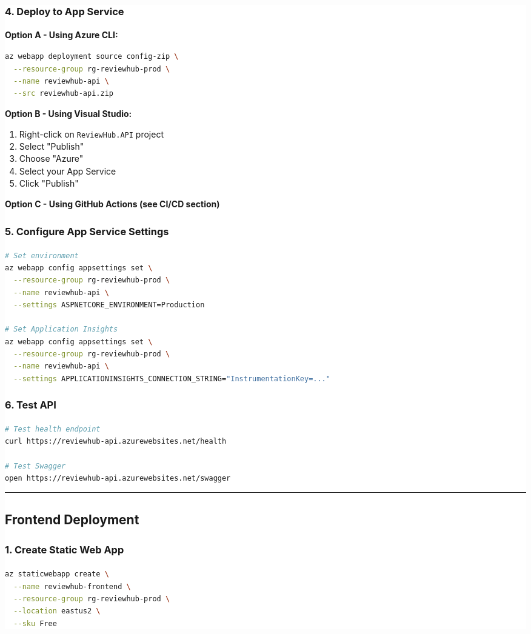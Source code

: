 ### 4. Deploy to App Service

**Option A - Using Azure CLI:**

```bash
az webapp deployment source config-zip \
  --resource-group rg-reviewhub-prod \
  --name reviewhub-api \
  --src reviewhub-api.zip
```

**Option B - Using Visual Studio:**

1. Right-click on `ReviewHub.API` project
2. Select "Publish"
3. Choose "Azure"
4. Select your App Service
5. Click "Publish"

**Option C - Using GitHub Actions (see CI/CD section)**

### 5. Configure App Service Settings

```bash
# Set environment
az webapp config appsettings set \
  --resource-group rg-reviewhub-prod \
  --name reviewhub-api \
  --settings ASPNETCORE_ENVIRONMENT=Production

# Set Application Insights
az webapp config appsettings set \
  --resource-group rg-reviewhub-prod \
  --name reviewhub-api \
  --settings APPLICATIONINSIGHTS_CONNECTION_STRING="InstrumentationKey=..."
```

### 6. Test API

```bash
# Test health endpoint
curl https://reviewhub-api.azurewebsites.net/health

# Test Swagger
open https://reviewhub-api.azurewebsites.net/swagger
```

---

## Frontend Deployment

### 1. Create Static Web App

```bash
az staticwebapp create \
  --name reviewhub-frontend \
  --resource-group rg-reviewhub-prod \
  --location eastus2 \
  --sku Free
```
